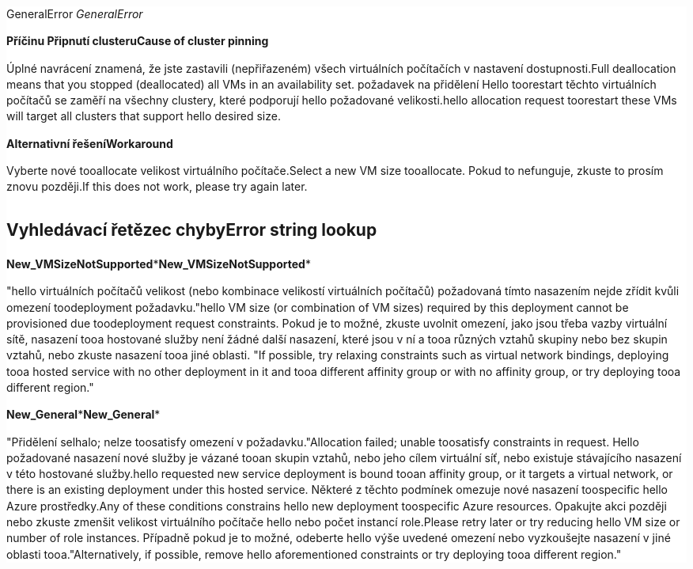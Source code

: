 <span data-ttu-id="d0b76-261">GeneralError *</span><span class="sxs-lookup"><span data-stu-id="d0b76-261">GeneralError*</span></span>

<span data-ttu-id="d0b76-262">**Příčinu Připnutí clusteru**</span><span class="sxs-lookup"><span data-stu-id="d0b76-262">**Cause of cluster pinning**</span></span>

<span data-ttu-id="d0b76-263">Úplné navrácení znamená, že jste zastavili (nepřiřazeném) všech virtuálních počítačích v nastavení dostupnosti.</span><span class="sxs-lookup"><span data-stu-id="d0b76-263">Full deallocation means that you stopped (deallocated) all VMs in an availability set.</span></span> <span data-ttu-id="d0b76-264">požadavek na přidělení Hello toorestart těchto virtuálních počítačů se zaměří na všechny clustery, které podporují hello požadované velikosti.</span><span class="sxs-lookup"><span data-stu-id="d0b76-264">hello allocation request toorestart these VMs will target all clusters that support hello desired size.</span></span>

<span data-ttu-id="d0b76-265">**Alternativní řešení**</span><span class="sxs-lookup"><span data-stu-id="d0b76-265">**Workaround**</span></span>

<span data-ttu-id="d0b76-266">Vyberte nové tooallocate velikost virtuálního počítače.</span><span class="sxs-lookup"><span data-stu-id="d0b76-266">Select a new VM size tooallocate.</span></span> <span data-ttu-id="d0b76-267">Pokud to nefunguje, zkuste to prosím znovu později.</span><span class="sxs-lookup"><span data-stu-id="d0b76-267">If this does not work, please try again later.</span></span>

## <a name="error-string-lookup"></a><span data-ttu-id="d0b76-268">Vyhledávací řetězec chyby</span><span class="sxs-lookup"><span data-stu-id="d0b76-268">Error string lookup</span></span>
<span data-ttu-id="d0b76-269">**New_VMSizeNotSupported***</span><span class="sxs-lookup"><span data-stu-id="d0b76-269">**New_VMSizeNotSupported***</span></span>

<span data-ttu-id="d0b76-270">"hello virtuálních počítačů velikost (nebo kombinace velikostí virtuálních počítačů) požadovaná tímto nasazením nejde zřídit kvůli omezení toodeployment požadavku.</span><span class="sxs-lookup"><span data-stu-id="d0b76-270">"hello VM size (or combination of VM sizes) required by this deployment cannot be provisioned due toodeployment request constraints.</span></span> <span data-ttu-id="d0b76-271">Pokud je to možné, zkuste uvolnit omezení, jako jsou třeba vazby virtuální sítě, nasazení tooa hostované služby není žádné další nasazení, které jsou v ní a tooa různých vztahů skupiny nebo bez skupin vztahů, nebo zkuste nasazení tooa jiné oblasti. "</span><span class="sxs-lookup"><span data-stu-id="d0b76-271">If possible, try relaxing constraints such as virtual network bindings, deploying tooa hosted service with no other deployment in it and tooa different affinity group or with no affinity group, or try deploying tooa different region."</span></span>

<span data-ttu-id="d0b76-272">**New_General***</span><span class="sxs-lookup"><span data-stu-id="d0b76-272">**New_General***</span></span>

<span data-ttu-id="d0b76-273">"Přidělení selhalo; nelze toosatisfy omezení v požadavku.</span><span class="sxs-lookup"><span data-stu-id="d0b76-273">"Allocation failed; unable toosatisfy constraints in request.</span></span> <span data-ttu-id="d0b76-274">Hello požadované nasazení nové služby je vázané tooan skupin vztahů, nebo jeho cílem virtuální síť, nebo existuje stávajícího nasazení v této hostované služby.</span><span class="sxs-lookup"><span data-stu-id="d0b76-274">hello requested new service deployment is bound tooan affinity group, or it targets a virtual network, or there is an existing deployment under this hosted service.</span></span> <span data-ttu-id="d0b76-275">Některé z těchto podmínek omezuje nové nasazení toospecific hello Azure prostředky.</span><span class="sxs-lookup"><span data-stu-id="d0b76-275">Any of these conditions constrains hello new deployment toospecific Azure resources.</span></span> <span data-ttu-id="d0b76-276">Opakujte akci později nebo zkuste zmenšit velikost virtuálního počítače hello nebo počet instancí role.</span><span class="sxs-lookup"><span data-stu-id="d0b76-276">Please retry later or try reducing hello VM size or number of role instances.</span></span> <span data-ttu-id="d0b76-277">Případně pokud je to možné, odeberte hello výše uvedené omezení nebo vyzkoušejte nasazení v jiné oblasti tooa."</span><span class="sxs-lookup"><span data-stu-id="d0b76-277">Alternatively, if possible, remove hello aforementioned constraints or try deploying tooa different region."</span></span>
